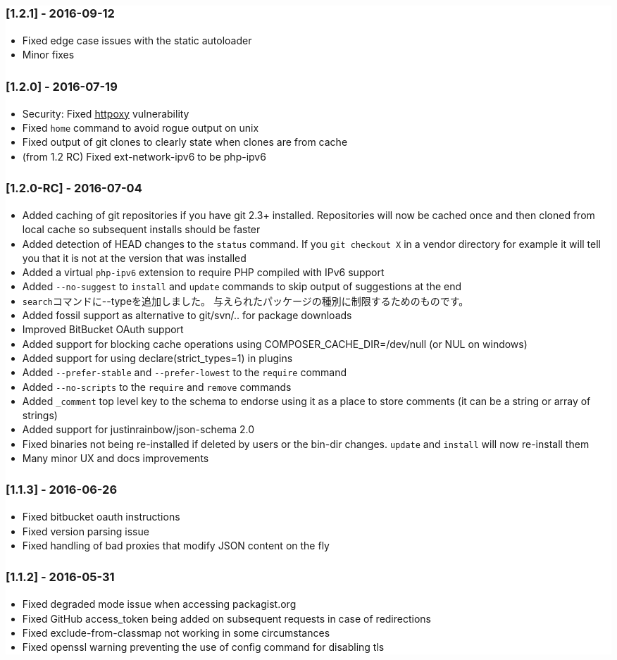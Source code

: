 ### [1.2.1] - 2016-09-12

  * Fixed edge case issues with the static autoloader
  * Minor fixes

### [1.2.0] - 2016-07-19

  * Security: Fixed [httpoxy](https://httpoxy.org/) vulnerability
  * Fixed `home` command to avoid rogue output on unix
  * Fixed output of git clones to clearly state when clones are from cache
  * (from 1.2 RC) Fixed ext-network-ipv6 to be php-ipv6

### [1.2.0-RC] - 2016-07-04

  * Added caching of git repositories if you have git 2.3+
    installed. Repositories will now be cached once and then cloned from
    local cache so subsequent installs should be faster
  * Added detection of HEAD changes to the `status` command. If you `git
    checkout X` in a vendor directory for example it will tell you that it
    is not at the version that was installed
  * Added a virtual `php-ipv6` extension to require PHP compiled with IPv6
    support
  * Added `--no-suggest` to `install` and `update` commands to skip output
    of suggestions at the end
  * `search`コマンドに--typeを追加しました。
    与えられたパッケージの種別に制限するためのものです。
  * Added fossil support as alternative to git/svn/.. for package downloads
  * Improved BitBucket OAuth support
  * Added support for blocking cache operations using
    COMPOSER_CACHE_DIR=/dev/null (or NUL on windows)
  * Added support for using declare(strict_types=1) in plugins
  * Added `--prefer-stable` and `--prefer-lowest` to the `require` command
  * Added `--no-scripts` to the `require` and `remove` commands
  * Added `_comment` top level key to the schema to endorse using it as a
    place to store comments (it can be a string or array of strings)
  * Added support for justinrainbow/json-schema 2.0
  * Fixed binaries not being re-installed if deleted by users or the bin-dir
    changes. `update` and `install` will now re-install them
  * Many minor UX and docs improvements

### [1.1.3] - 2016-06-26

  * Fixed bitbucket oauth instructions
  * Fixed version parsing issue
  * Fixed handling of bad proxies that modify JSON content on the fly

### [1.1.2] - 2016-05-31

  * Fixed degraded mode issue when accessing packagist.org
  * Fixed GitHub access_token being added on subsequent requests in case of
    redirections
  * Fixed exclude-from-classmap not working in some circumstances
  * Fixed openssl warning preventing the use of config command for disabling
    tls
